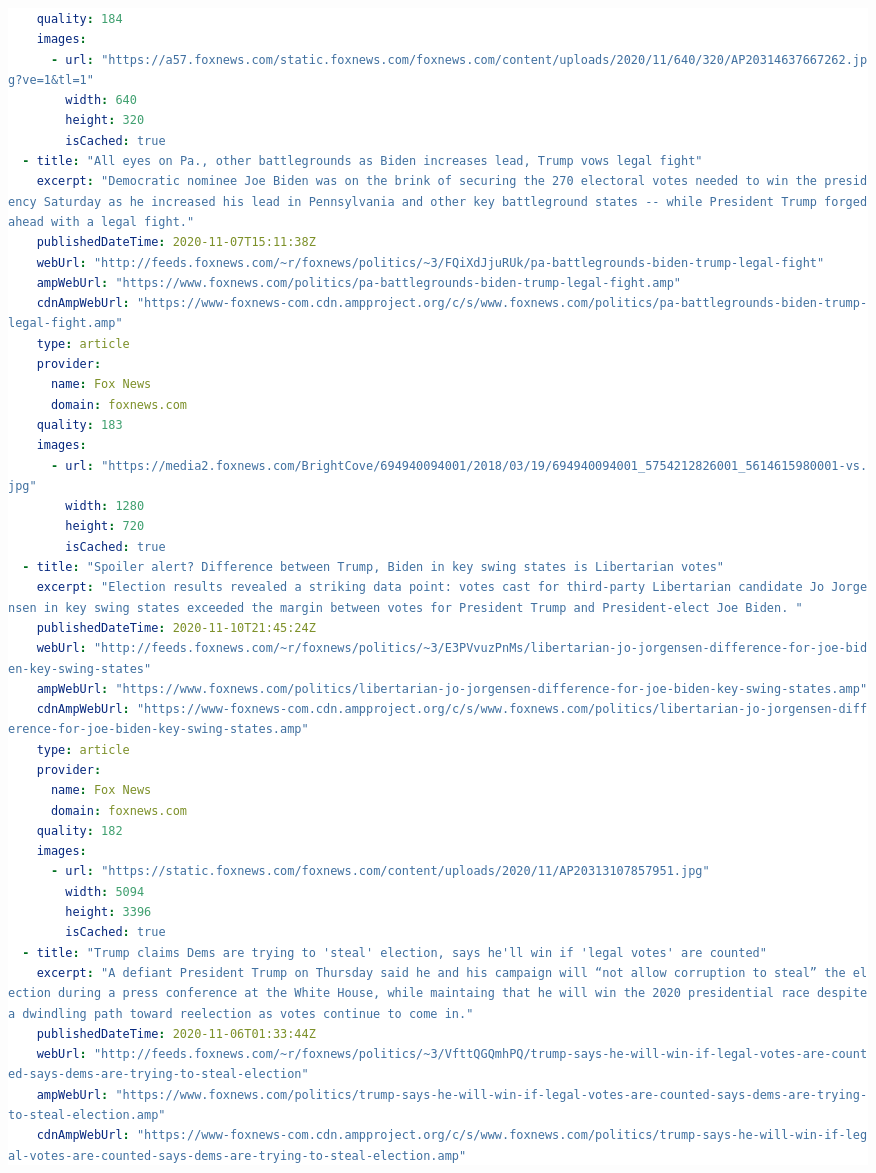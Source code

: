 ```yaml
    quality: 184
    images:
      - url: "https://a57.foxnews.com/static.foxnews.com/foxnews.com/content/uploads/2020/11/640/320/AP20314637667262.jpg?ve=1&tl=1"
        width: 640
        height: 320
        isCached: true
  - title: "All eyes on Pa., other battlegrounds as Biden increases lead, Trump vows legal fight"
    excerpt: "Democratic nominee Joe Biden was on the brink of securing the 270 electoral votes needed to win the presidency Saturday as he increased his lead in Pennsylvania and other key battleground states -- while President Trump forged ahead with a legal fight."
    publishedDateTime: 2020-11-07T15:11:38Z
    webUrl: "http://feeds.foxnews.com/~r/foxnews/politics/~3/FQiXdJjuRUk/pa-battlegrounds-biden-trump-legal-fight"
    ampWebUrl: "https://www.foxnews.com/politics/pa-battlegrounds-biden-trump-legal-fight.amp"
    cdnAmpWebUrl: "https://www-foxnews-com.cdn.ampproject.org/c/s/www.foxnews.com/politics/pa-battlegrounds-biden-trump-legal-fight.amp"
    type: article
    provider:
      name: Fox News
      domain: foxnews.com
    quality: 183
    images:
      - url: "https://media2.foxnews.com/BrightCove/694940094001/2018/03/19/694940094001_5754212826001_5614615980001-vs.jpg"
        width: 1280
        height: 720
        isCached: true
  - title: "Spoiler alert? Difference between Trump, Biden in key swing states is Libertarian votes"
    excerpt: "Election results revealed a striking data point: votes cast for third-party Libertarian candidate Jo Jorgensen in key swing states exceeded the margin between votes for President Trump and President-elect Joe Biden. "
    publishedDateTime: 2020-11-10T21:45:24Z
    webUrl: "http://feeds.foxnews.com/~r/foxnews/politics/~3/E3PVvuzPnMs/libertarian-jo-jorgensen-difference-for-joe-biden-key-swing-states"
    ampWebUrl: "https://www.foxnews.com/politics/libertarian-jo-jorgensen-difference-for-joe-biden-key-swing-states.amp"
    cdnAmpWebUrl: "https://www-foxnews-com.cdn.ampproject.org/c/s/www.foxnews.com/politics/libertarian-jo-jorgensen-difference-for-joe-biden-key-swing-states.amp"
    type: article
    provider:
      name: Fox News
      domain: foxnews.com
    quality: 182
    images:
      - url: "https://static.foxnews.com/foxnews.com/content/uploads/2020/11/AP20313107857951.jpg"
        width: 5094
        height: 3396
        isCached: true
  - title: "Trump claims Dems are trying to 'steal' election, says he'll win if 'legal votes' are counted"
    excerpt: "A defiant President Trump on Thursday said he and his campaign will “not allow corruption to steal” the election during a press conference at the White House, while maintaing that he will win the 2020 presidential race despite a dwindling path toward reelection as votes continue to come in."
    publishedDateTime: 2020-11-06T01:33:44Z
    webUrl: "http://feeds.foxnews.com/~r/foxnews/politics/~3/VfttQGQmhPQ/trump-says-he-will-win-if-legal-votes-are-counted-says-dems-are-trying-to-steal-election"
    ampWebUrl: "https://www.foxnews.com/politics/trump-says-he-will-win-if-legal-votes-are-counted-says-dems-are-trying-to-steal-election.amp"
    cdnAmpWebUrl: "https://www-foxnews-com.cdn.ampproject.org/c/s/www.foxnews.com/politics/trump-says-he-will-win-if-legal-votes-are-counted-says-dems-are-trying-to-steal-election.amp"
```